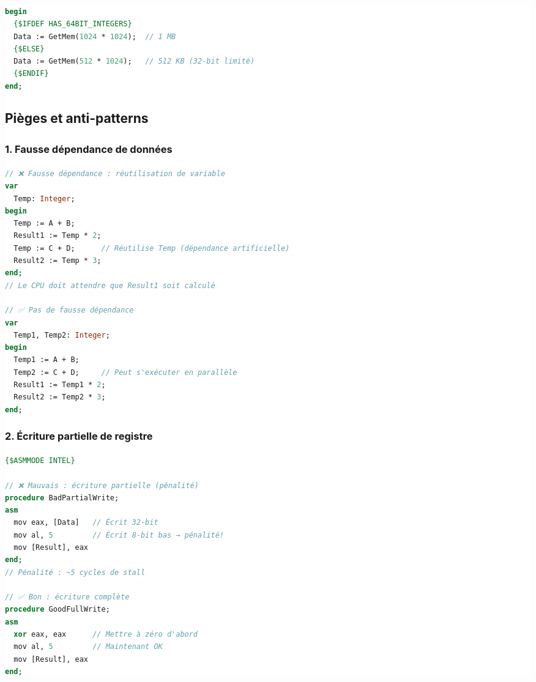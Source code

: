 ```pascal
begin
  {$IFDEF HAS_64BIT_INTEGERS}
  Data := GetMem(1024 * 1024);  // 1 MB
  {$ELSE}
  Data := GetMem(512 * 1024);   // 512 KB (32-bit limité)
  {$ENDIF}
end;
```

## Pièges et anti-patterns

### 1. Fausse dépendance de données

```pascal
// ❌ Fausse dépendance : réutilisation de variable
var
  Temp: Integer;
begin
  Temp := A + B;
  Result1 := Temp * 2;
  Temp := C + D;      // Réutilise Temp (dépendance artificielle)
  Result2 := Temp * 3;
end;
// Le CPU doit attendre que Result1 soit calculé

// ✅ Pas de fausse dépendance
var
  Temp1, Temp2: Integer;
begin
  Temp1 := A + B;
  Temp2 := C + D;     // Peut s'exécuter en parallèle
  Result1 := Temp1 * 2;
  Result2 := Temp2 * 3;
end;
```

### 2. Écriture partielle de registre

```pascal
{$ASMMODE INTEL}

// ❌ Mauvais : écriture partielle (pénalité)
procedure BadPartialWrite;
asm
  mov eax, [Data]   // Écrit 32-bit
  mov al, 5         // Écrit 8-bit bas → pénalité!
  mov [Result], eax
end;
// Pénalité : ~5 cycles de stall

// ✅ Bon : écriture complète
procedure GoodFullWrite;
asm
  xor eax, eax      // Mettre à zéro d'abord
  mov al, 5         // Maintenant OK
  mov [Result], eax
end;
```
